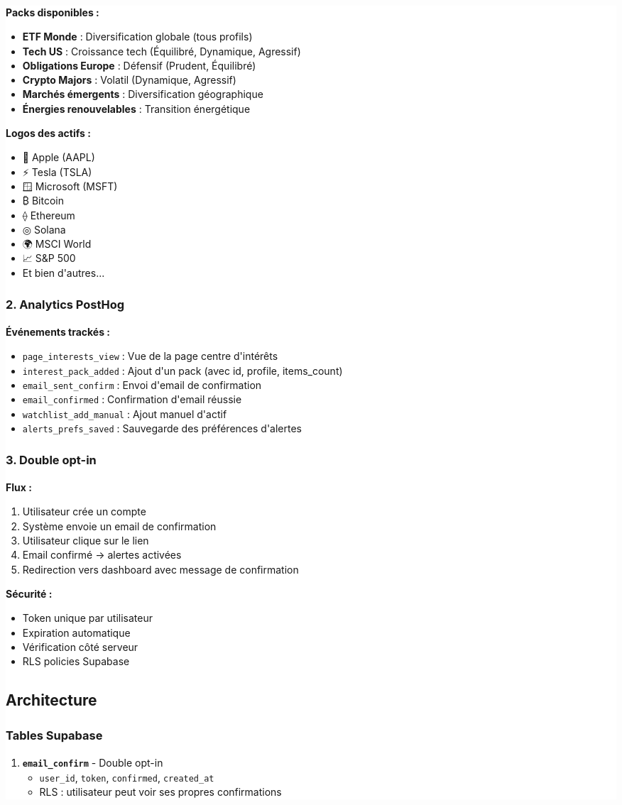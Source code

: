 **Packs disponibles :**
- **ETF Monde** : Diversification globale (tous profils)
- **Tech US** : Croissance tech (Équilibré, Dynamique, Agressif)
- **Obligations Europe** : Défensif (Prudent, Équilibré)
- **Crypto Majors** : Volatil (Dynamique, Agressif)
- **Marchés émergents** : Diversification géographique
- **Énergies renouvelables** : Transition énergétique

**Logos des actifs :**
- 🍎 Apple (AAPL)
- ⚡ Tesla (TSLA)
- 🪟 Microsoft (MSFT)
- ₿ Bitcoin
- ⟠ Ethereum
- ◎ Solana
- 🌍 MSCI World
- 📈 S&P 500
- Et bien d'autres...

### 2. Analytics PostHog

**Événements trackés :**
- `page_interests_view` : Vue de la page centre d'intérêts
- `interest_pack_added` : Ajout d'un pack (avec id, profile, items_count)
- `email_sent_confirm` : Envoi d'email de confirmation
- `email_confirmed` : Confirmation d'email réussie
- `watchlist_add_manual` : Ajout manuel d'actif
- `alerts_prefs_saved` : Sauvegarde des préférences d'alertes

### 3. Double opt-in

**Flux :**
1. Utilisateur crée un compte
2. Système envoie un email de confirmation
3. Utilisateur clique sur le lien
4. Email confirmé → alertes activées
5. Redirection vers dashboard avec message de confirmation

**Sécurité :**
- Token unique par utilisateur
- Expiration automatique
- Vérification côté serveur
- RLS policies Supabase

## Architecture

### Tables Supabase

1. **`email_confirm`** - Double opt-in
   - `user_id`, `token`, `confirmed`, `created_at`
   - RLS : utilisateur peut voir ses propres confirmations
